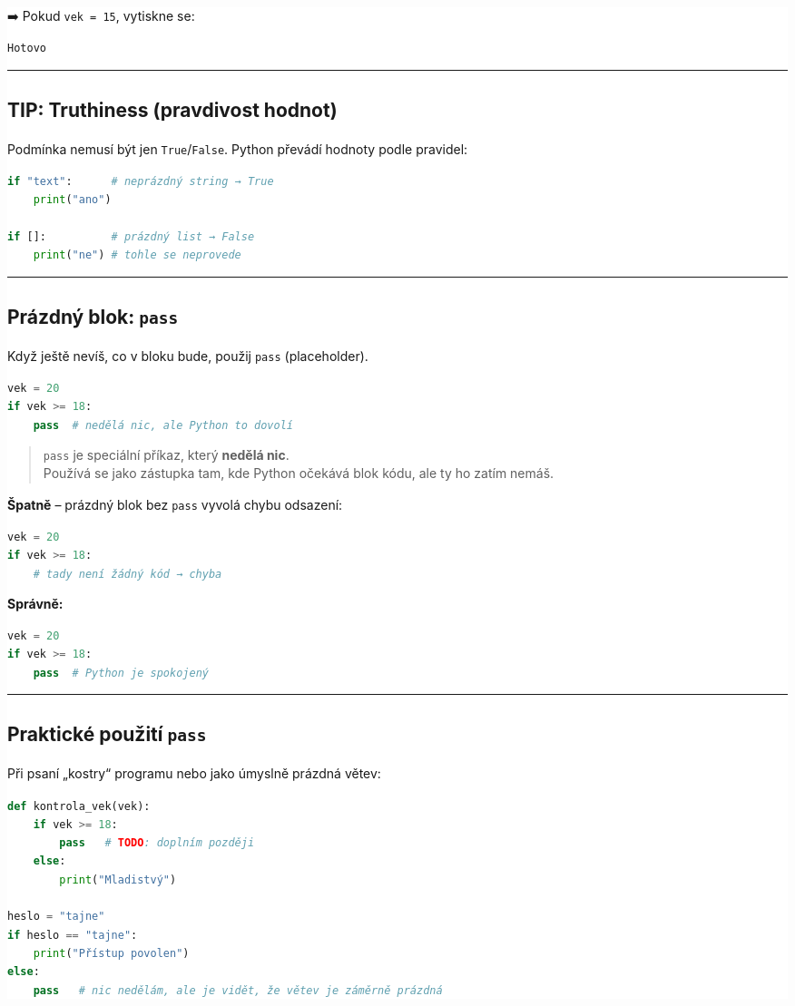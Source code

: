 ➡️ Pokud `vek = 15`, vytiskne se:
```
Hotovo
```

---

## TIP: Truthiness (pravdivost hodnot)
Podmínka nemusí být jen `True`/`False`. Python převádí hodnoty podle pravidel:

```python
if "text":      # neprázdný string → True
    print("ano")

if []:          # prázdný list → False
    print("ne") # tohle se neprovede
```

---

## Prázdný blok: `pass`
Když ještě nevíš, co v bloku bude, použij `pass` (placeholder).

```python
vek = 20
if vek >= 18:
    pass  # nedělá nic, ale Python to dovolí
```

> `pass` je speciální příkaz, který **nedělá nic**.  
> Používá se jako zástupka tam, kde Python očekává blok kódu, ale ty ho zatím nemáš.

**Špatně** – prázdný blok bez `pass` vyvolá chybu odsazení:
```python
vek = 20
if vek >= 18:
    # tady není žádný kód → chyba
```

**Správně:**
```python
vek = 20
if vek >= 18:
    pass  # Python je spokojený
```

---

## Praktické použití `pass`
Při psaní „kostry“ programu nebo jako úmyslně prázdná větev:

```python
def kontrola_vek(vek):
    if vek >= 18:
        pass   # TODO: doplním později
    else:
        print("Mladistvý")

heslo = "tajne"
if heslo == "tajne":
    print("Přístup povolen")
else:
    pass   # nic nedělám, ale je vidět, že větev je záměrně prázdná
```
